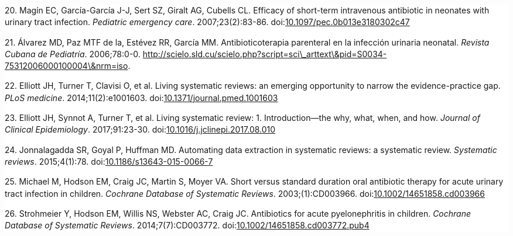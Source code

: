 <div id="ref-Magin:2007clc">

20\. Magín EC, García-García J-J, Sert SZ, Giralt AG, Cubells CL.
Efficacy of short-term intravenous antibiotic in neonates with urinary
tract infection. *Pediatric emergency care*. 2007;23(2):83-86.
doi:[10.1097/pec.0b013e3180302c47](https://doi.org/10.1097/pec.0b013e3180302c47)

</div>

<div id="ref-Alvarez:2006mmg">

21\. Álvarez MD, Paz MTF de la, Estévez RR, García MM.
Antibioticoterapia parenteral en la infección urinaria neonatal.
*Revista Cubana de Pediatría*. 2006;78:0-0.
<http://scielo.sld.cu/scielo.php?script=sci\_arttext\&pid=S0034-75312006000100004\&nrm=iso>.

</div>

<div id="ref-Elliott:2014hp">

22\. Elliott JH, Turner T, Clavisi O, et al. Living systematic reviews:
an emerging opportunity to narrow the evidence-practice gap. *PLoS
medicine*. 2014;11(2):e1001603.
doi:[10.1371/journal.pmed.1001603](https://doi.org/10.1371/journal.pmed.1001603)

</div>

<div id="ref-Elliott:2017lp">

23\. Elliott JH, Synnot A, Turner T, et al. Living systematic review: 1.
Introduction—the why, what, when, and how. *Journal of Clinical
Epidemiology*. 2017;91:23-30.
doi:[10.1016/j.jclinepi.2017.08.010](https://doi.org/10.1016/j.jclinepi.2017.08.010)

</div>

<div id="ref-Jonnalagadda:2015gr">

24\. Jonnalagadda SR, Goyal P, Huffman MD. Automating data extraction in
systematic reviews: a systematic review. *Systematic reviews*.
2015;4(1):78.
doi:[10.1186/s13643-015-0066-7](https://doi.org/10.1186/s13643-015-0066-7)

</div>

<div id="ref-Michael:2003vam">

25\. Michael M, Hodson EM, Craig JC, Martin S, Moyer VA. Short versus
standard duration oral antibiotic therapy for acute urinary tract
infection in children. *Cochrane Database of Systematic Reviews*.
2003;(1):CD003966.
doi:[10.1002/14651858.cd003966](https://doi.org/10.1002/14651858.cd003966)

</div>

<div id="ref-Strohmeier:2014jcc">

26\. Strohmeier Y, Hodson EM, Willis NS, Webster AC, Craig JC.
Antibiotics for acute pyelonephritis in children. *Cochrane Database of
Systematic Reviews*. 2014;7(7):CD003772.
doi:[10.1002/14651858.cd003772.pub4](https://doi.org/10.1002/14651858.cd003772.pub4)
